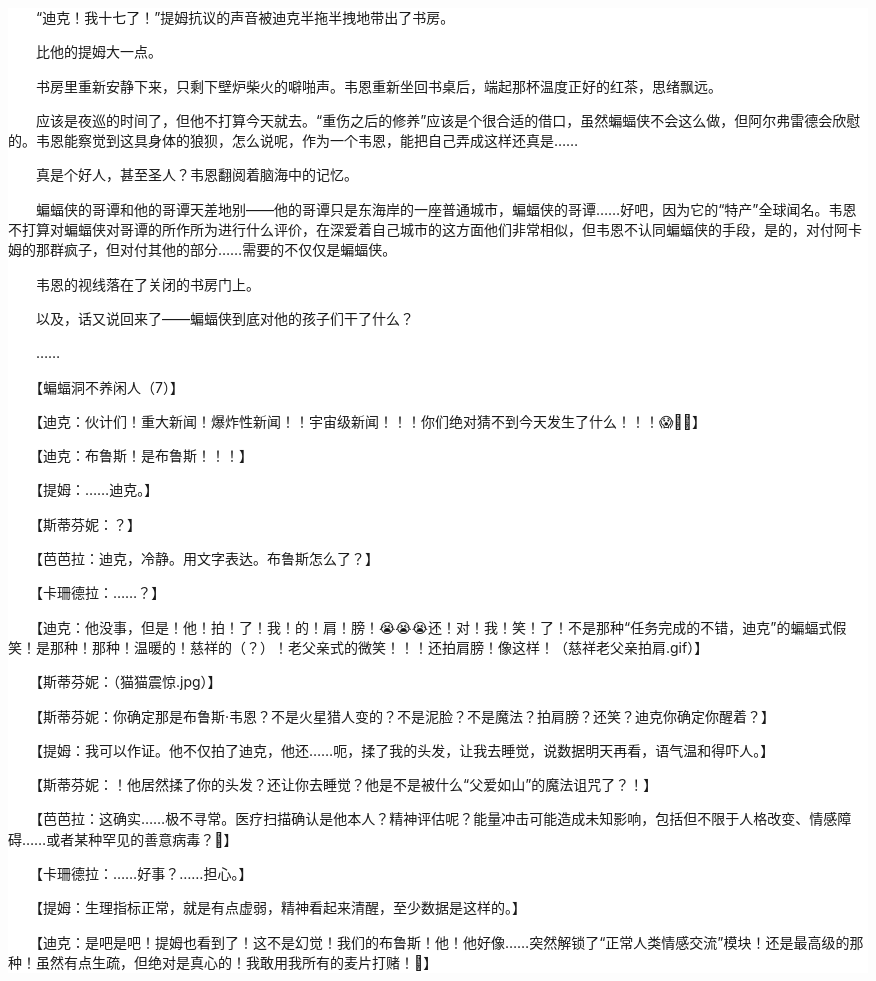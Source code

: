 ‌‌‌‌　　“迪克！我十七了！”提姆抗议的声音被迪克半拖半拽地带出了书房。

‌‌‌‌　　比他的提姆大一点。

‌‌‌‌　　书房里重新安静下来，只剩下壁炉柴火的噼啪声。韦恩重新坐回书桌后，端起那杯温度正好的红茶，思绪飘远。

‌‌‌‌　　应该是夜巡的时间了，但他不打算今天就去。“重伤之后的修养”应该是个很合适的借口，虽然蝙蝠侠不会这么做，但阿尔弗雷德会欣慰的。韦恩能察觉到这具身体的狼狈，怎么说呢，作为一个韦恩，能把自己弄成这样还真是……

‌‌‌‌　　真是个好人，甚至圣人？韦恩翻阅着脑海中的记忆。

‌‌‌‌　　蝙蝠侠的哥谭和他的哥谭天差地别——他的哥谭只是东海岸的一座普通城市，蝙蝠侠的哥谭……好吧，因为它的“特产”全球闻名。韦恩不打算对蝙蝠侠对哥谭的所作所为进行什么评价，在深爱着自己城市的这方面他们非常相似，但韦恩不认同蝙蝠侠的手段，是的，对付阿卡姆的那群疯子，但对付其他的部分……需要的不仅仅是蝙蝠侠。

‌‌‌‌　　韦恩的视线落在了关闭的书房门上。

‌‌‌‌　　以及，话又说回来了——蝙蝠侠到底对他的孩子们干了什么？

‌‌‌‌　　……

‌‌‌‌　　【蝙蝠洞不养闲人（7）】

‌‌‌‌　　【迪克：伙计们！重大新闻！爆炸性新闻！！宇宙级新闻！！！你们绝对猜不到今天发生了什么！！！😱🤯🎉】

‌‌‌‌　　【迪克：布鲁斯！是布鲁斯！！！】

‌‌‌‌　　【提姆：……迪克。】

‌‌‌‌　　【斯蒂芬妮：？】

‌‌‌‌　　【芭芭拉：迪克，冷静。用文字表达。布鲁斯怎么了？】

‌‌‌‌　　【卡珊德拉：……？】

‌‌‌‌　　【迪克：他没事，但是！他！拍！了！我！的！肩！膀！😭😭😭还！对！我！笑！了！不是那种“任务完成的不错，迪克”的蝙蝠式假笑！是那种！那种！温暖的！慈祥的（？）！老父亲式的微笑！！！还拍肩膀！像这样！（慈祥老父亲拍肩.gif）】

‌‌‌‌　　【斯蒂芬妮：（猫猫震惊.jpg）】

‌‌‌‌　　【斯蒂芬妮：你确定那是布鲁斯·韦恩？不是火星猎人变的？不是泥脸？不是魔法？拍肩膀？还笑？迪克你确定你醒着？】

‌‌‌‌　　【提姆：我可以作证。他不仅拍了迪克，他还……呃，揉了我的头发，让我去睡觉，说数据明天再看，语气温和得吓人。】

‌‌‌‌　　【斯蒂芬妮：！他居然揉了你的头发？还让你去睡觉？他是不是被什么“父爱如山”的魔法诅咒了？！】

‌‌‌‌　　【芭芭拉：这确实……极不寻常。医疗扫描确认是他本人？精神评估呢？能量冲击可能造成未知影响，包括但不限于人格改变、情感障碍……或者某种罕见的善意病毒？🤔】

‌‌‌‌　　【卡珊德拉：……好事？……担心。】

‌‌‌‌　　【提姆：生理指标正常，就是有点虚弱，精神看起来清醒，至少数据是这样的。】

‌‌‌‌　　【迪克：是吧是吧！提姆也看到了！这不是幻觉！我们的布鲁斯！他！他好像……突然解锁了“正常人类情感交流”模块！还是最高级的那种！虽然有点生疏，但绝对是真心的！我敢用我所有的麦片打赌！🥹】

